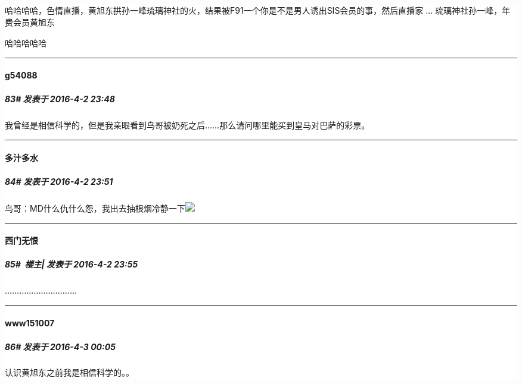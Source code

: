 哈哈哈哈，色情直播，黄旭东拱孙一峰琉璃神社的火，结果被F91一个你是不是男人诱出SIS会员的事，然后直播家 ...</blockquote>
琉璃神社孙一峰，年费会员黄旭东

哈哈哈哈哈







*****

####  g54088  
##### 83#       发表于 2016-4-2 23:48




我曾经是相信科学的，但是我亲眼看到鸟哥被奶死之后……那么请问哪里能买到皇马对巴萨的彩票。







*****

####  多汁多水  
##### 84#       发表于 2016-4-2 23:51




鸟哥：MD什么仇什么怨，我出去抽根烟冷静一下<img src="https://static.saraba1st.com/image/smiley/face/26.gif" referrerpolicy="no-referrer">







*****

####  西门无恨  
##### 85#         楼主| 发表于 2016-4-2 23:55




…………………………







*****

####  www151007  
##### 86#       发表于 2016-4-3 00:05




认识黄旭东之前我是相信科学的。。
